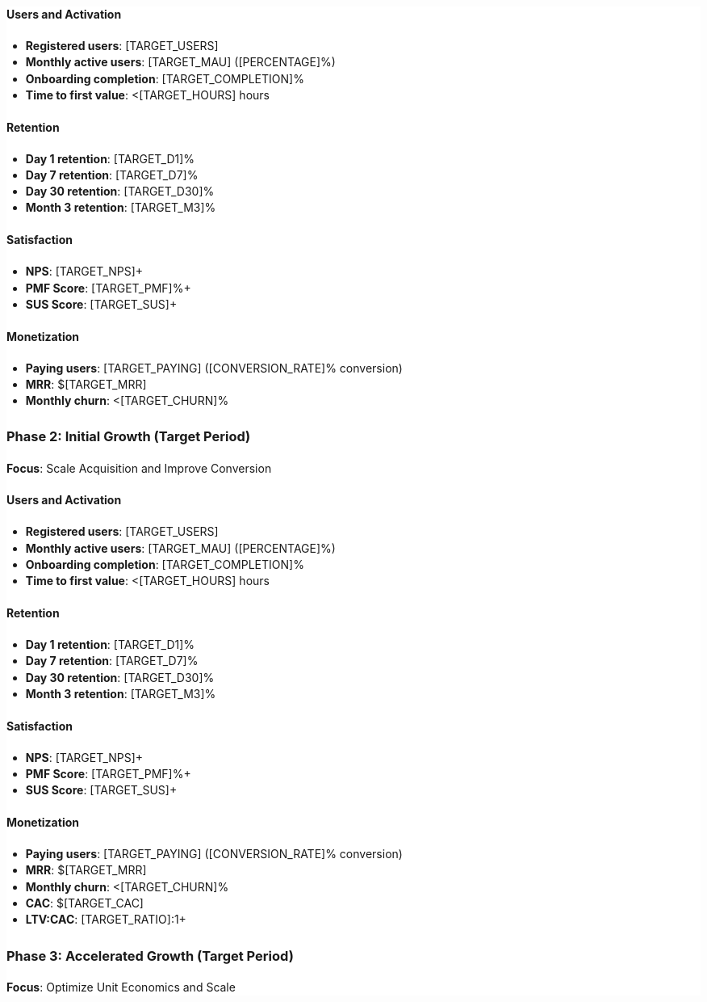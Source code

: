 #### Users and Activation
- **Registered users**: [TARGET_USERS]
- **Monthly active users**: [TARGET_MAU] ([PERCENTAGE]%)
- **Onboarding completion**: [TARGET_COMPLETION]%
- **Time to first value**: <[TARGET_HOURS] hours

#### Retention
- **Day 1 retention**: [TARGET_D1]%
- **Day 7 retention**: [TARGET_D7]%
- **Day 30 retention**: [TARGET_D30]%
- **Month 3 retention**: [TARGET_M3]%

#### Satisfaction
- **NPS**: [TARGET_NPS]+
- **PMF Score**: [TARGET_PMF]%+
- **SUS Score**: [TARGET_SUS]+

#### Monetization
- **Paying users**: [TARGET_PAYING] ([CONVERSION_RATE]% conversion)
- **MRR**: $[TARGET_MRR]
- **Monthly churn**: <[TARGET_CHURN]%

### Phase 2: Initial Growth (Target Period)
**Focus**: Scale Acquisition and Improve Conversion

#### Users and Activation
- **Registered users**: [TARGET_USERS]
- **Monthly active users**: [TARGET_MAU] ([PERCENTAGE]%)
- **Onboarding completion**: [TARGET_COMPLETION]%
- **Time to first value**: <[TARGET_HOURS] hours

#### Retention
- **Day 1 retention**: [TARGET_D1]%
- **Day 7 retention**: [TARGET_D7]%
- **Day 30 retention**: [TARGET_D30]%
- **Month 3 retention**: [TARGET_M3]%

#### Satisfaction
- **NPS**: [TARGET_NPS]+
- **PMF Score**: [TARGET_PMF]%+
- **SUS Score**: [TARGET_SUS]+

#### Monetization
- **Paying users**: [TARGET_PAYING] ([CONVERSION_RATE]% conversion)
- **MRR**: $[TARGET_MRR]
- **Monthly churn**: <[TARGET_CHURN]%
- **CAC**: $[TARGET_CAC]
- **LTV:CAC**: [TARGET_RATIO]:1+

### Phase 3: Accelerated Growth (Target Period)
**Focus**: Optimize Unit Economics and Scale
